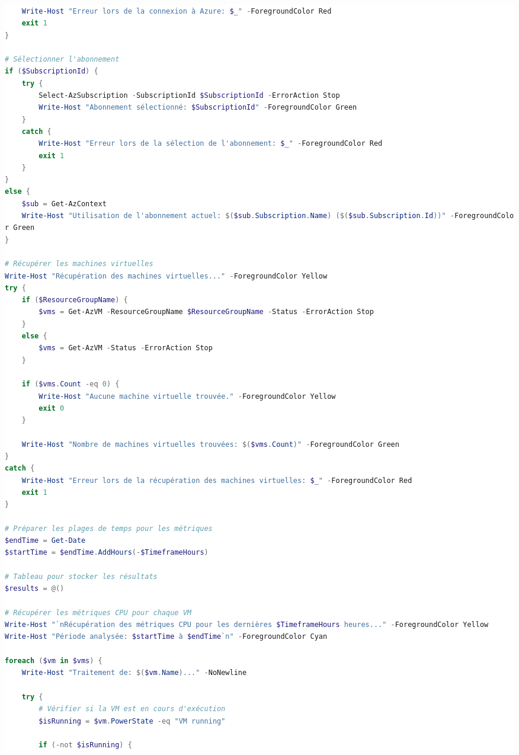 ```powershell
    Write-Host "Erreur lors de la connexion à Azure: $_" -ForegroundColor Red
    exit 1
}

# Sélectionner l'abonnement
if ($SubscriptionId) {
    try {
        Select-AzSubscription -SubscriptionId $SubscriptionId -ErrorAction Stop
        Write-Host "Abonnement sélectionné: $SubscriptionId" -ForegroundColor Green
    }
    catch {
        Write-Host "Erreur lors de la sélection de l'abonnement: $_" -ForegroundColor Red
        exit 1
    }
}
else {
    $sub = Get-AzContext
    Write-Host "Utilisation de l'abonnement actuel: $($sub.Subscription.Name) ($($sub.Subscription.Id))" -ForegroundColor Green
}

# Récupérer les machines virtuelles
Write-Host "Récupération des machines virtuelles..." -ForegroundColor Yellow
try {
    if ($ResourceGroupName) {
        $vms = Get-AzVM -ResourceGroupName $ResourceGroupName -Status -ErrorAction Stop
    }
    else {
        $vms = Get-AzVM -Status -ErrorAction Stop
    }

    if ($vms.Count -eq 0) {
        Write-Host "Aucune machine virtuelle trouvée." -ForegroundColor Yellow
        exit 0
    }

    Write-Host "Nombre de machines virtuelles trouvées: $($vms.Count)" -ForegroundColor Green
}
catch {
    Write-Host "Erreur lors de la récupération des machines virtuelles: $_" -ForegroundColor Red
    exit 1
}

# Préparer les plages de temps pour les métriques
$endTime = Get-Date
$startTime = $endTime.AddHours(-$TimeframeHours)

# Tableau pour stocker les résultats
$results = @()

# Récupérer les métriques CPU pour chaque VM
Write-Host "`nRécupération des métriques CPU pour les dernières $TimeframeHours heures..." -ForegroundColor Yellow
Write-Host "Période analysée: $startTime à $endTime`n" -ForegroundColor Cyan

foreach ($vm in $vms) {
    Write-Host "Traitement de: $($vm.Name)..." -NoNewline

    try {
        # Vérifier si la VM est en cours d'exécution
        $isRunning = $vm.PowerState -eq "VM running"

        if (-not $isRunning) {
```